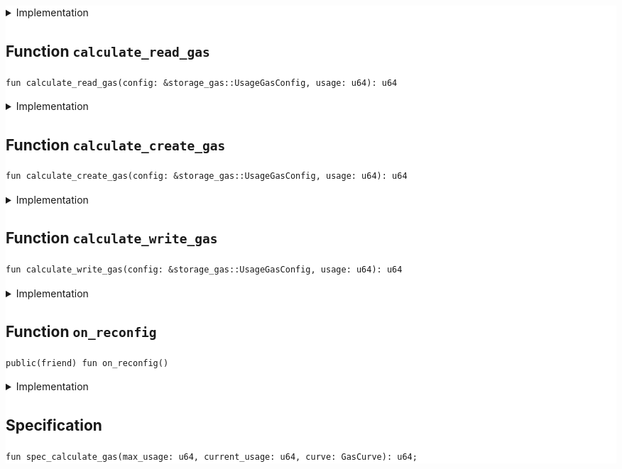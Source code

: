 
<details><summary>Implementation</summary></details>

<a id="0x1_storage_gas_calculate_read_gas"></a>

## Function `calculate_read_gas`



<pre><code>fun calculate_read_gas(config: &amp;storage_gas::UsageGasConfig, usage: u64): u64<br/></code></pre>



<details><summary>Implementation</summary></details>

<a id="0x1_storage_gas_calculate_create_gas"></a>

## Function `calculate_create_gas`



<pre><code>fun calculate_create_gas(config: &amp;storage_gas::UsageGasConfig, usage: u64): u64<br/></code></pre>



<details><summary>Implementation</summary></details>

<a id="0x1_storage_gas_calculate_write_gas"></a>

## Function `calculate_write_gas`



<pre><code>fun calculate_write_gas(config: &amp;storage_gas::UsageGasConfig, usage: u64): u64<br/></code></pre>



<details><summary>Implementation</summary></details>

<a id="0x1_storage_gas_on_reconfig"></a>

## Function `on_reconfig`



<pre><code>public(friend) fun on_reconfig()<br/></code></pre>



<details><summary>Implementation</summary></details>

<a id="@Specification_1"></a>

## Specification



<a id="0x1_storage_gas_spec_calculate_gas"></a>


<pre><code>fun spec_calculate_gas(max_usage: u64, current_usage: u64, curve: GasCurve): u64;<br/></code></pre>
